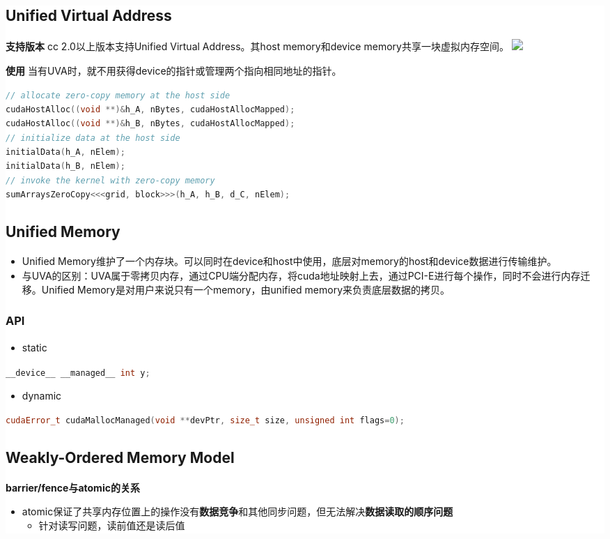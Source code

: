 
## Unified Virtual Address

 **支持版本**
  cc 2.0以上版本支持Unified Virtual Address。其host memory和device memory共享一块虚拟内存空间。
  ![](https://p3-juejin.byteimg.com/tos-cn-i-k3u1fbpfcp/7ce06e8718c746a996f50f9ed913b346~tplv-k3u1fbpfcp-zoom-in-crop-mark:4536:0:0:0.awebp?)

 **使用**
  当有UVA时，就不用获得device的指针或管理两个指向相同地址的指针。


  ```cpp
  // allocate zero-copy memory at the host side 
  cudaHostAlloc((void **)&h_A, nBytes, cudaHostAllocMapped); 
  cudaHostAlloc((void **)&h_B, nBytes, cudaHostAllocMapped);
  // initialize data at the host side 
  initialData(h_A, nElem); 
  initialData(h_B, nElem);
  // invoke the kernel with zero-copy memory 
  sumArraysZeroCopy<<<grid, block>>>(h_A, h_B, d_C, nElem);
  ```




## Unified Memory




 * Unified Memory维护了一个内存块。可以同时在device和host中使用，底层对memory的host和device数据进行传输维护。
 * 与UVA的区别：UVA属于零拷贝内存，通过CPU端分配内存，将cuda地址映射上去，通过PCI-E进行每个操作，同时不会进行内存迁移。Unified Memory是对用户来说只有一个memory，由unified memory来负责底层数据的拷贝。

### API

  * static

   ```cpp
   __device__ __managed__ int y;
   ```



  * dynamic

   ```cpp
   cudaError_t cudaMallocManaged(void **devPtr, size_t size, unsigned int flags=0);
   ```








## Weakly-Ordered Memory Model


**barrier/fence与atomic的关系**
 * atomic保证了共享内存位置上的操作没有**数据竞争**和其他同步问题，但无法解决**数据读取的顺序问题**
   * 针对读写问题，读前值还是读后值
